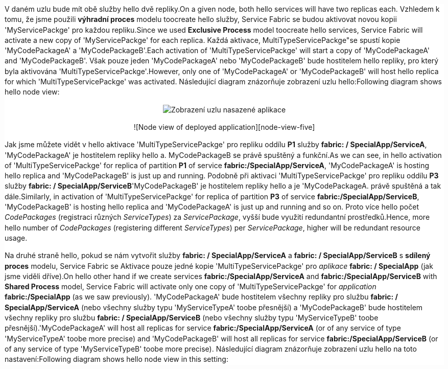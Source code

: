<span data-ttu-id="c4f9f-196">V daném uzlu bude mít obě služby hello dvě repliky.</span><span class="sxs-lookup"><span data-stu-id="c4f9f-196">On a given node, both hello services will have two replicas each.</span></span> <span data-ttu-id="c4f9f-197">Vzhledem k tomu, že jsme použili **výhradní proces** modelu toocreate hello služby, Service Fabric se budou aktivovat novou kopii 'MyServicePackge' pro každou repliku.</span><span class="sxs-lookup"><span data-stu-id="c4f9f-197">Since we used **Exclusive Process** model toocreate hello services, Service Fabric will activate a new copy of 'MyServicePackge' for each replica.</span></span> <span data-ttu-id="c4f9f-198">Každá aktivace, MultiTypeServicePackge"se spustí kopie 'MyCodePackageA' a 'MyCodePackageB'.</span><span class="sxs-lookup"><span data-stu-id="c4f9f-198">Each activation of 'MultiTypeServicePackge' will start a copy of 'MyCodePackageA' and 'MyCodePackageB'.</span></span> <span data-ttu-id="c4f9f-199">Však pouze jeden 'MyCodePackageA' nebo 'MyCodePackageB' bude hostitelem hello repliky, pro který byla aktivována 'MultiTypeServicePackge'.</span><span class="sxs-lookup"><span data-stu-id="c4f9f-199">However, only one of 'MyCodePackageA' or 'MyCodePackageB' will host hello replica for which 'MultiTypeServicePackge' was activated.</span></span> <span data-ttu-id="c4f9f-200">Následující diagram znázorňuje zobrazení uzlu hello:</span><span class="sxs-lookup"><span data-stu-id="c4f9f-200">Following diagram shows hello node view:</span></span>

<span data-ttu-id="c4f9f-201"><center>
![Zobrazení uzlu nasazené aplikace][node-view-five]
</center></span><span class="sxs-lookup"><span data-stu-id="c4f9f-201"><center>
![Node view of deployed application][node-view-five]
</center></span></span>

 <span data-ttu-id="c4f9f-202">Jak jsme můžete vidět v hello aktivace 'MultiTypeServicePackge' pro repliku oddílu **P1** služby **fabric: / SpecialApp/ServiceA**, 'MyCodePackageA' je hostitelem repliky hello a. MyCodePackageB se právě spuštěný a funkční.</span><span class="sxs-lookup"><span data-stu-id="c4f9f-202">As we can see, in hello activation of 'MultiTypeServicePackge' for replica of partition **P1** of service **fabric:/SpecialApp/ServiceA**, 'MyCodePackageA' is hosting hello replica and 'MyCodePackageB' is just up and running.</span></span> <span data-ttu-id="c4f9f-203">Podobně při aktivaci 'MultiTypeServicePackge' pro repliku oddílu **P3** služby **fabric: / SpecialApp/ServiceB**'MyCodePackageB' je hostitelem repliky hello a je 'MyCodePackageA. právě spuštěná a tak dále.</span><span class="sxs-lookup"><span data-stu-id="c4f9f-203">Similarly, in activation of 'MultiTypeServicePackge' for replica of partition **P3** of service **fabric:/SpecialApp/ServiceB**, 'MyCodePackageB' is hosting hello replica and 'MyCodePackageA' is just up and running and so on.</span></span> <span data-ttu-id="c4f9f-204">Proto více hello počet *CodePackages* (registraci různých *ServiceTypes*) za *ServicePackage*, vyšší bude využití redundantní prostředků.</span><span class="sxs-lookup"><span data-stu-id="c4f9f-204">Hence, more hello number of *CodePackages* (registering different *ServiceTypes*) per *ServicePackage*, higher will be redundant resource usage.</span></span> 
 
 <span data-ttu-id="c4f9f-205">Na druhé straně hello, pokud se nám vytvořit služby **fabric: / SpecialApp/ServiceA** a **fabric: / SpecialApp/ServiceB** s **sdílený proces** modelu, Service Fabric se Aktivace pouze jedné kopie 'MultiTypeServicePackge' pro *aplikace* **fabric: / SpecialApp** (jak jsme viděli dříve).</span><span class="sxs-lookup"><span data-stu-id="c4f9f-205">On hello other hand if we create services **fabric:/SpecialApp/ServiceA** and **fabric:/SpecialApp/ServiceB** with **Shared Process** model, Service Fabric will activate only one copy of 'MultiTypeServicePackge' for *application* **fabric:/SpecialApp** (as we saw previously).</span></span> <span data-ttu-id="c4f9f-206">'MyCodePackageA' bude hostitelem všechny repliky pro službu **fabric: / SpecialApp/ServiceA** (nebo všechny služby typu 'MyServiceTypeA' toobe přesnější) a 'MyCodePackageB' bude hostitelem všechny repliky pro službu **fabric: / SpecialApp/ServiceB** (nebo všechny služby typu 'MyServiceTypeB' toobe přesnější).</span><span class="sxs-lookup"><span data-stu-id="c4f9f-206">'MyCodePackageA' will host all replicas for service **fabric:/SpecialApp/ServiceA** (or of any service of type 'MyServiceTypeA' toobe more precise) and 'MyCodePackageB' will host all replicas for service **fabric:/SpecialApp/ServiceB** (or of any service of type 'MyServiceTypeB' toobe more precise).</span></span> <span data-ttu-id="c4f9f-207">Následující diagram znázorňuje zobrazení uzlu hello na toto nastavení:</span><span class="sxs-lookup"><span data-stu-id="c4f9f-207">Following diagram shows hello node view in this setting:</span></span> 


[node-view-one]: ./media/service-fabric-hosting-model/node-view-one.png
[node-view-two]: ./media/service-fabric-hosting-model/node-view-two.png
[node-view-three]: ./media/service-fabric-hosting-model/node-view-three.png
[node-view-four]: ./media/service-fabric-hosting-model/node-view-four.png
[node-view-five]: ./media/service-fabric-hosting-model/node-view-five.png
[node-view-six]: ./media/service-fabric-hosting-model/node-view-six.png
[a1]: service-fabric-application-model.md
[a2]: service-fabric-deploy-existing-app.md
[a3]: service-fabric-containers-overview.md
[a4]: service-fabric-package-apps.md
[a5]: service-fabric-deploy-remove-applications.md
[r1]: https://docs.microsoft.com/rest/api/servicefabric/sfclient-api-createservice
[c1]: https://docs.microsoft.com/dotnet/api/system.fabric.fabricclient.servicemanagementclient.createserviceasync
[c2]: https://docs.microsoft.com/dotnet/api/system.fabric.description.statelessservicedescription.instancecount
[p1]: https://docs.microsoft.com/powershell/servicefabric/vlatest/new-servicefabricservice
[p2]: https://docs.microsoft.com/powershell/servicefabric/vlatest/get-servicefabricservicedescription
[p3]: https://docs.microsoft.com/powershell/servicefabric/vlatest/get-servicefabricdeployedservicePackage
[p4]: https://docs.microsoft.com/powershell/servicefabric/vlatest/send-servicefabricdeployedservicepackagehealthreport
[p5]: https://docs.microsoft.com/powershell/servicefabric/vlatest/restart-servicefabricdeployedcodepackage
[p6]: https://docs.microsoft.com/powershell/servicefabric/vlatest/get-servicefabricdeployedservicetype
[p7]: https://docs.microsoft.com/powershell/servicefabric/vlatest/get-servicefabricdeployedreplica
[p8]: https://docs.microsoft.com/powershell/servicefabric/vlatest/get-servicefabricdeployedcodepackage